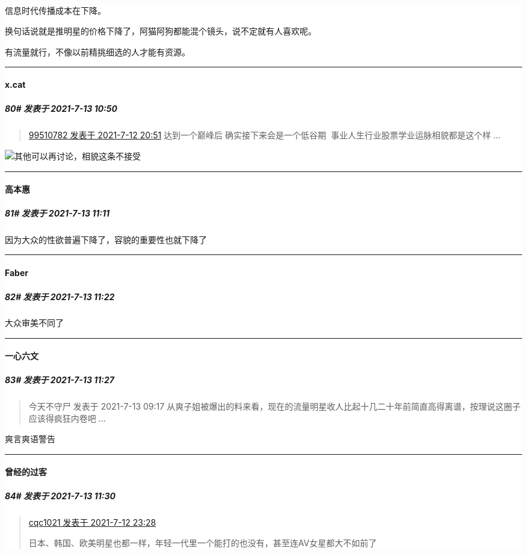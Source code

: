 
信息时代传播成本在下降。

换句话说就是推明星的价格下降了，阿猫阿狗都能混个镜头，说不定就有人喜欢呢。

有流量就行，不像以前精挑细选的人才能有资源。


*****

####  x.cat  
##### 80#       发表于 2021-7-13 10:50


<blockquote><a href="httphttps://bbs.saraba1st.com/2b/forum.php?mod=redirect&amp;goto=findpost&amp;pid=51936000&amp;ptid=2015102" target="_blank">99510782 发表于 2021-7-12 20:51</a>
达到一个巅峰后 确实接下来会是一个低谷期  事业人生行业股票学业运脉相貌都是这个样 ...</blockquote>
<img src="https://static.saraba1st.com/image/smiley/face2017/051.png" referrerpolicy="no-referrer">其他可以再讨论，相貌这条不接受


*****

####  高本惠  
##### 81#       发表于 2021-7-13 11:11


因为大众的性欲普遍下降了，容貌的重要性也就下降了


*****

####  Faber  
##### 82#       发表于 2021-7-13 11:22


大众审美不同了


*****

####  一心六文  
##### 83#       发表于 2021-7-13 11:27


<blockquote>今天不守尸 发表于 2021-7-13 09:17
从爽子姐被爆出的料来看，现在的流量明星收人比起十几二十年前简直高得离谱，按理说这圈子应该得疯狂内卷吧 ...</blockquote>
爽言爽语警告


*****

####  曾经的过客  
##### 84#       发表于 2021-7-13 11:30


<blockquote><a href="httphttps://bbs.saraba1st.com/2b/forum.php?mod=redirect&amp;goto=findpost&amp;pid=51937837&amp;ptid=2015102" target="_blank">cqc1021 发表于 2021-7-12 23:28</a>

日本、韩国、欧美明星也都一样，年轻一代里一个能打的也没有，甚至连AV女星都大不如前了
